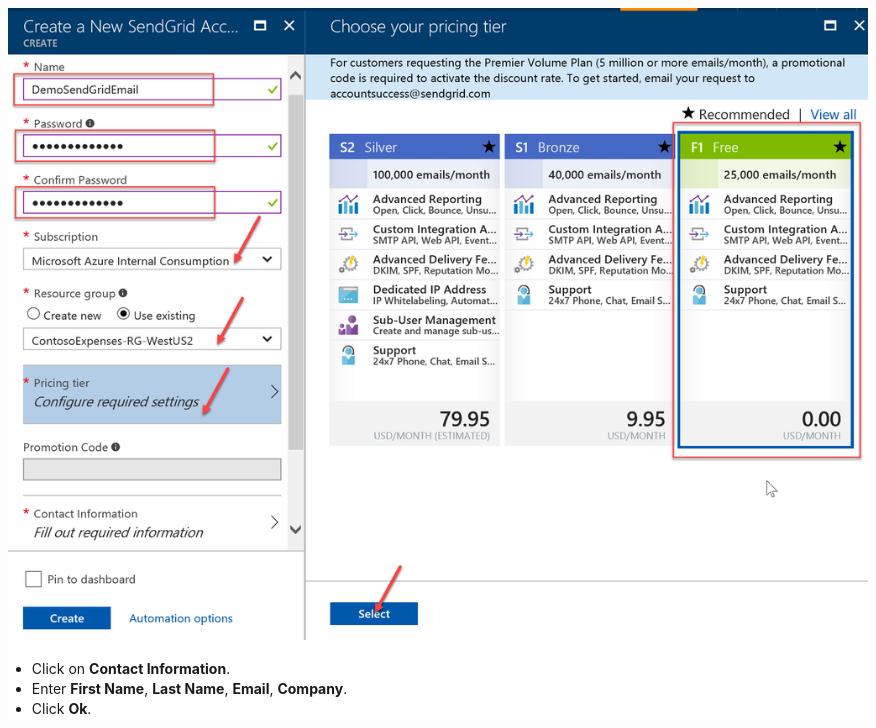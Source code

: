   ![Screenshot](images/Pic-0196.png)

* Click on **Contact Information**.
* Enter **First Name**, **Last Name**, **Email**, **Company**.
* Click **Ok**.
